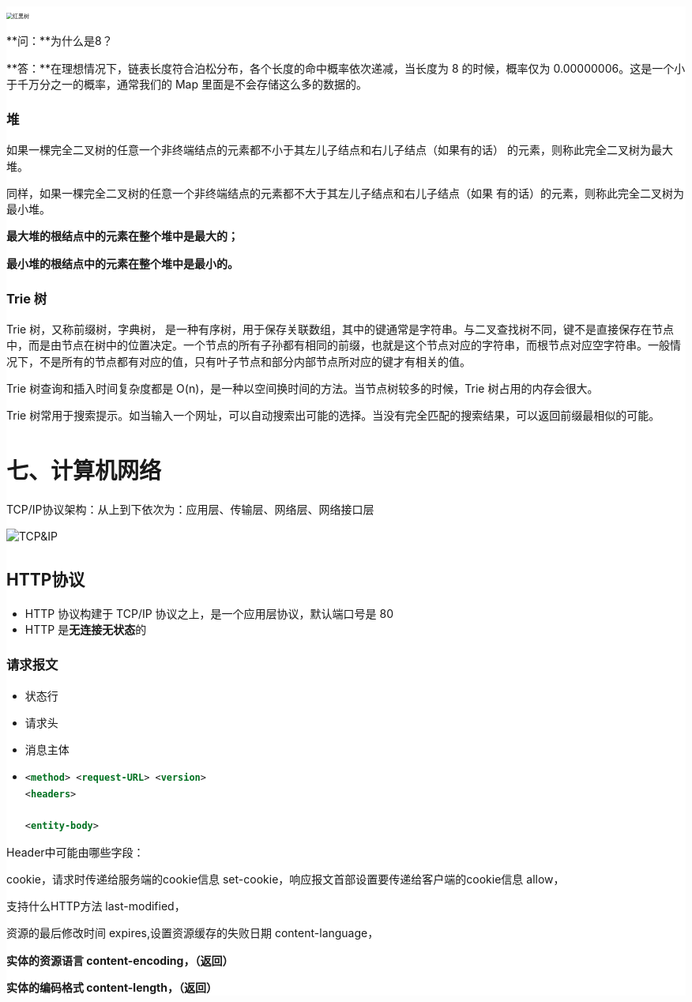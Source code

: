 <img src="C:\Users\pc\Desktop\知识累积\红黑树.png" alt="红黑树" style="zoom:50%;" />

**问：**为什么是8？

**答：**在理想情况下，链表长度符合泊松分布，各个长度的命中概率依次递减，当长度为 8 的时候，概率仅为 0.00000006。这是一个小于千万分之一的概率，通常我们的 Map 里面是不会存储这么多的数据的。



### 堆

如果一棵完全二叉树的任意一个非终端结点的元素都不小于其左儿子结点和右儿子结点（如果有的话） 的元素，则称此完全二叉树为最大堆。

同样，如果一棵完全二叉树的任意一个非终端结点的元素都不大于其左儿子结点和右儿子结点（如果 有的话）的元素，则称此完全二叉树为最小堆。

**最大堆的根结点中的元素在整个堆中是最大的；**

**最小堆的根结点中的元素在整个堆中是最小的。**



### Trie 树

Trie 树，又称前缀树，字典树， 是一种有序树，用于保存关联数组，其中的键通常是字符串。与二叉查找树不同，键不是直接保存在节点中，而是由节点在树中的位置决定。一个节点的所有子孙都有相同的前缀，也就是这个节点对应的字符串，而根节点对应空字符串。一般情况下，不是所有的节点都有对应的值，只有叶子节点和部分内部节点所对应的键才有相关的值。

Trie 树查询和插入时间复杂度都是 O(n)，是一种以空间换时间的方法。当节点树较多的时候，Trie 树占用的内存会很大。

Trie 树常用于搜索提示。如当输入一个网址，可以自动搜索出可能的选择。当没有完全匹配的搜索结果，可以返回前缀最相似的可能。





# 七、计算机网络

TCP/IP协议架构：从上到下依次为：应用层、传输层、网络层、网络接口层

![TCP&IP](C:\Users\pc\Desktop\知识累积\TCP&IP.jpg)

## HTTP协议

- HTTP 协议构建于 TCP/IP 协议之上，是一个应用层协议，默认端口号是 80
- HTTP 是**无连接无状态**的

### 请求报文

- 状态行

- 请求头

- 消息主体

- ```xml
  <method> <request-URL> <version>
  <headers>
  
  <entity-body>
  ```

Header中可能由哪些字段：

cookie，请求时传递给服务端的cookie信息 set-cookie，响应报文首部设置要传递给客户端的cookie信息 allow，

支持什么HTTP方法 last-modified，

资源的最后修改时间 expires,设置资源缓存的失败日期 content-language，

**实体的资源语言 content-encoding，（返回）**

**实体的编码格式 content-length，（返回）**
  ```